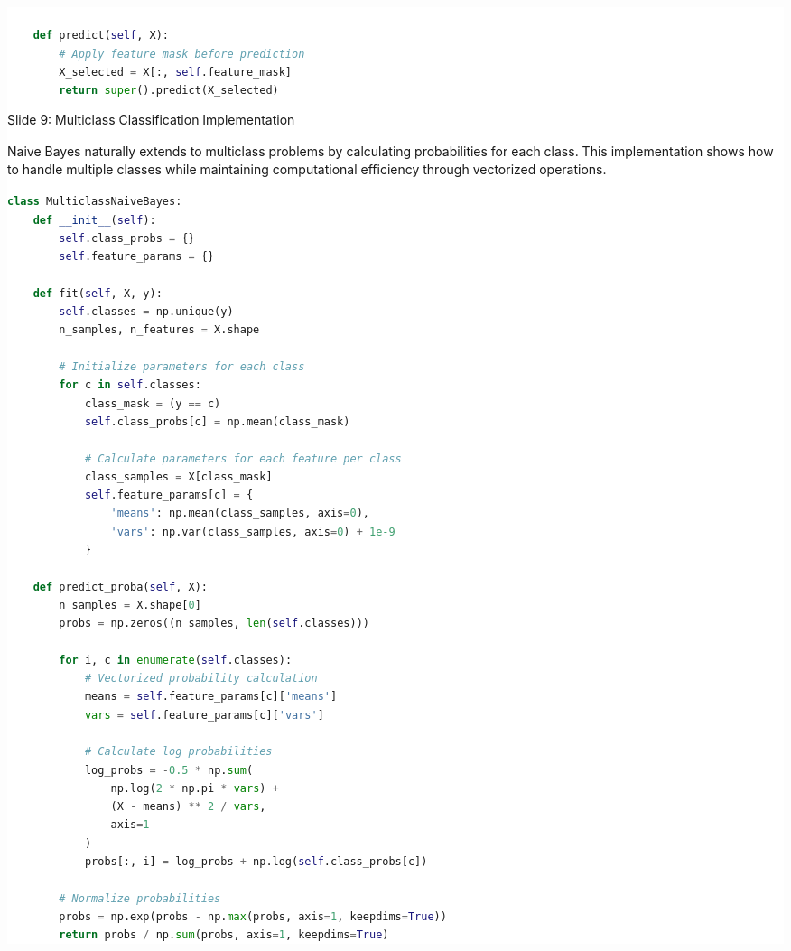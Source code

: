 ```python
    
    def predict(self, X):
        # Apply feature mask before prediction
        X_selected = X[:, self.feature_mask]
        return super().predict(X_selected)
```

Slide 9: Multiclass Classification Implementation

Naive Bayes naturally extends to multiclass problems by calculating probabilities for each class. This implementation shows how to handle multiple classes while maintaining computational efficiency through vectorized operations.

```python
class MulticlassNaiveBayes:
    def __init__(self):
        self.class_probs = {}
        self.feature_params = {}
        
    def fit(self, X, y):
        self.classes = np.unique(y)
        n_samples, n_features = X.shape
        
        # Initialize parameters for each class
        for c in self.classes:
            class_mask = (y == c)
            self.class_probs[c] = np.mean(class_mask)
            
            # Calculate parameters for each feature per class
            class_samples = X[class_mask]
            self.feature_params[c] = {
                'means': np.mean(class_samples, axis=0),
                'vars': np.var(class_samples, axis=0) + 1e-9
            }
    
    def predict_proba(self, X):
        n_samples = X.shape[0]
        probs = np.zeros((n_samples, len(self.classes)))
        
        for i, c in enumerate(self.classes):
            # Vectorized probability calculation
            means = self.feature_params[c]['means']
            vars = self.feature_params[c]['vars']
            
            # Calculate log probabilities
            log_probs = -0.5 * np.sum(
                np.log(2 * np.pi * vars) + 
                (X - means) ** 2 / vars, 
                axis=1
            )
            probs[:, i] = log_probs + np.log(self.class_probs[c])
            
        # Normalize probabilities
        probs = np.exp(probs - np.max(probs, axis=1, keepdims=True))
        return probs / np.sum(probs, axis=1, keepdims=True)
```
